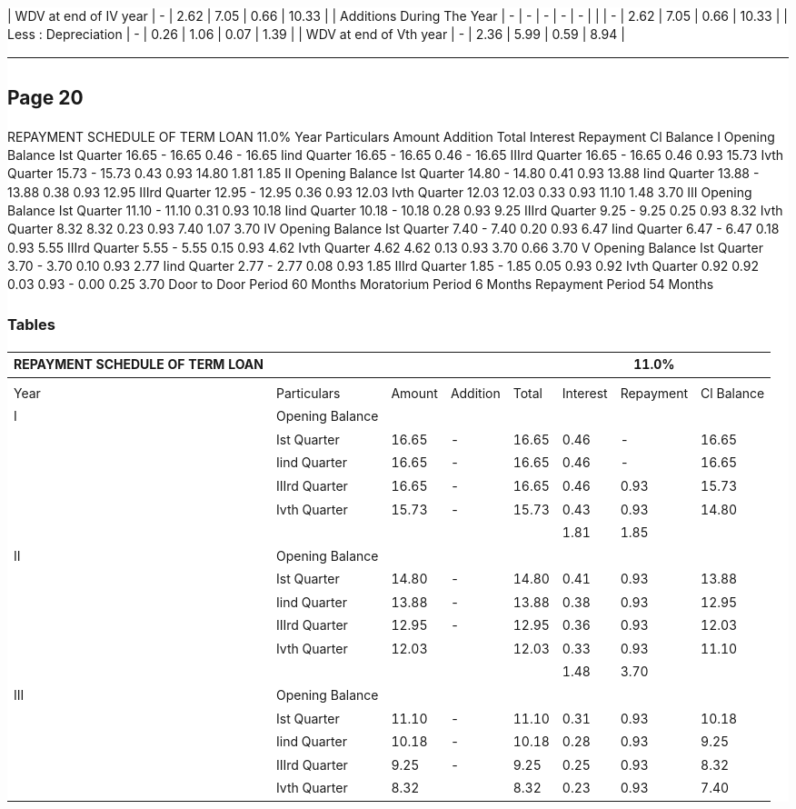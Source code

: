 | WDV at end of IV year | - | 2.62 | 7.05 | 0.66 | 10.33 |
| Additions During The Year | - | - | - | - | - |
|  | - | 2.62 | 7.05 | 0.66 | 10.33 |
| Less : Depreciation | - | 0.26 | 1.06 | 0.07 | 1.39 |
| WDV at end of Vth year | - | 2.36 | 5.99 | 0.59 | 8.94 |

---

## Page 20

REPAYMENT SCHEDULE OF TERM LOAN 11.0% Year Particulars Amount Addition Total Interest Repayment Cl Balance I Opening Balance Ist Quarter 16.65 - 16.65 0.46 - 16.65 Iind Quarter 16.65 - 16.65 0.46 - 16.65 IIIrd Quarter 16.65 - 16.65 0.46 0.93 15.73 Ivth Quarter 15.73 - 15.73 0.43 0.93 14.80 1.81 1.85 II Opening Balance Ist Quarter 14.80 - 14.80 0.41 0.93 13.88 Iind Quarter 13.88 - 13.88 0.38 0.93 12.95 IIIrd Quarter 12.95 - 12.95 0.36 0.93 12.03 Ivth Quarter 12.03 12.03 0.33 0.93 11.10 1.48 3.70 III Opening Balance Ist Quarter 11.10 - 11.10 0.31 0.93 10.18 Iind Quarter 10.18 - 10.18 0.28 0.93 9.25 IIIrd Quarter 9.25 - 9.25 0.25 0.93 8.32 Ivth Quarter 8.32 8.32 0.23 0.93 7.40 1.07 3.70 IV Opening Balance Ist Quarter 7.40 - 7.40 0.20 0.93 6.47 Iind Quarter 6.47 - 6.47 0.18 0.93 5.55 IIIrd Quarter 5.55 - 5.55 0.15 0.93 4.62 Ivth Quarter 4.62 4.62 0.13 0.93 3.70 0.66 3.70 V Opening Balance Ist Quarter 3.70 - 3.70 0.10 0.93 2.77 Iind Quarter 2.77 - 2.77 0.08 0.93 1.85 IIIrd Quarter 1.85 - 1.85 0.05 0.93 0.92 Ivth Quarter 0.92 0.92 0.03 0.93 - 0.00 0.25 3.70 Door to Door Period 60 Months Moratorium Period 6 Months Repayment Period 54 Months

### Tables

| REPAYMENT SCHEDULE OF TERM LOAN |  |  |  |  |  | 11.0% |  |
|---|---|---|---|---|---|---|---|
|  |  |  |  |  |  |  |  |
| Year | Particulars | Amount | Addition | Total | Interest | Repayment | Cl Balance |
| I | Opening Balance |  |  |  |  |  |  |
|  | Ist Quarter | 16.65 | - | 16.65 | 0.46 | - | 16.65 |
|  | Iind Quarter | 16.65 | - | 16.65 | 0.46 | - | 16.65 |
|  | IIIrd Quarter | 16.65 | - | 16.65 | 0.46 | 0.93 | 15.73 |
|  | Ivth Quarter | 15.73 | - | 15.73 | 0.43 | 0.93 | 14.80 |
|  |  |  |  |  | 1.81 | 1.85 |  |
| II | Opening Balance |  |  |  |  |  |  |
|  | Ist Quarter | 14.80 | - | 14.80 | 0.41 | 0.93 | 13.88 |
|  | Iind Quarter | 13.88 | - | 13.88 | 0.38 | 0.93 | 12.95 |
|  | IIIrd Quarter | 12.95 | - | 12.95 | 0.36 | 0.93 | 12.03 |
|  | Ivth Quarter | 12.03 |  | 12.03 | 0.33 | 0.93 | 11.10 |
|  |  |  |  |  | 1.48 | 3.70 |  |
| III | Opening Balance |  |  |  |  |  |  |
|  | Ist Quarter | 11.10 | - | 11.10 | 0.31 | 0.93 | 10.18 |
|  | Iind Quarter | 10.18 | - | 10.18 | 0.28 | 0.93 | 9.25 |
|  | IIIrd Quarter | 9.25 | - | 9.25 | 0.25 | 0.93 | 8.32 |
|  | Ivth Quarter | 8.32 |  | 8.32 | 0.23 | 0.93 | 7.40 |